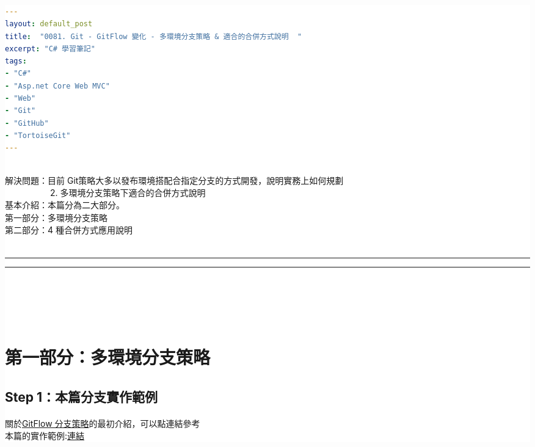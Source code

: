 ```yaml
---
layout: default_post
title:  "0081. Git - GitFlow 變化 - 多環境分支策略 & 適合的合併方式說明  "
excerpt: "C# 學習筆記"
tags: 
- "C#"
- "Asp.net Core Web MVC"
- "Web"
- "Git"
- "GitHub"
- "TortoiseGit"
---
```

<div class="summary">
<br/>解決問題：目前 Git策略大多以發布環境搭配合指定分支的方式開發，說明實務上如何規劃
<br/>&emsp;&emsp;&emsp;&emsp;&emsp; 2. 多環境分支策略下適合的合併方式說明
<br/>基本介紹：本篇分為二大部分。
<br/>第一部分：多環境分支策略
<br/>第二部分：4 種合併方式應用說明

</div>

<div class="title">
    <br/><hr class="titleinner">
	<span></span>
	<hr class="titleinner"><br/>
</div>

<br/><br/>
<h1>第一部分：多環境分支策略</h1>

<h2>Step 1：本篇分支實作範例</h2>
關於<a href="https://gotoa1234.github.io//2023/11/19/1.html">GitFlow 分支策略</a>的最初介紹，可以點連結參考
<br/>本篇的實作範例:<a href="https://github.com/gotoa1234/GitFlowMultiBranch.git">連結</a>